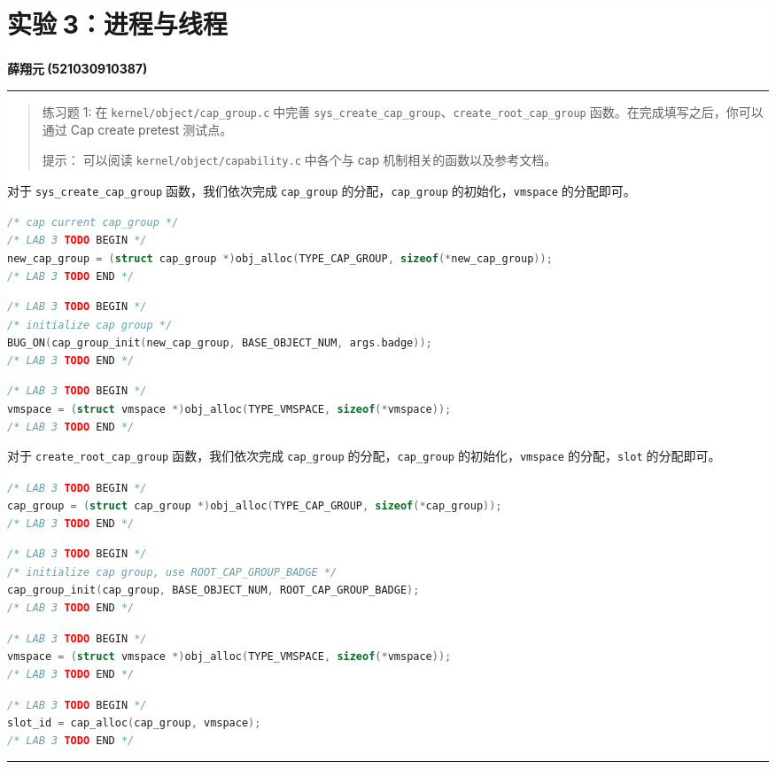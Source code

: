 # 实验 3：进程与线程

**薛翔元 (521030910387)**

---

> 练习题 1: 在 `kernel/object/cap_group.c` 中完善 `sys_create_cap_group`、`create_root_cap_group` 函数。在完成填写之后，你可以通过 Cap create pretest 测试点。
>
> 提示：
> 可以阅读 `kernel/object/capability.c` 中各个与 cap 机制相关的函数以及参考文档。

对于 `sys_create_cap_group` 函数，我们依次完成 `cap_group` 的分配，`cap_group` 的初始化，`vmspace` 的分配即可。

```c
/* cap current cap_group */
/* LAB 3 TODO BEGIN */
new_cap_group = (struct cap_group *)obj_alloc(TYPE_CAP_GROUP, sizeof(*new_cap_group));
/* LAB 3 TODO END */
```

```c
/* LAB 3 TODO BEGIN */
/* initialize cap group */
BUG_ON(cap_group_init(new_cap_group, BASE_OBJECT_NUM, args.badge));
/* LAB 3 TODO END */
```

```c
/* LAB 3 TODO BEGIN */
vmspace = (struct vmspace *)obj_alloc(TYPE_VMSPACE, sizeof(*vmspace));
/* LAB 3 TODO END */
```

对于 `create_root_cap_group` 函数，我们依次完成 `cap_group` 的分配，`cap_group` 的初始化，`vmspace` 的分配，`slot` 的分配即可。

```c
/* LAB 3 TODO BEGIN */
cap_group = (struct cap_group *)obj_alloc(TYPE_CAP_GROUP, sizeof(*cap_group));
/* LAB 3 TODO END */
```

```c
/* LAB 3 TODO BEGIN */
/* initialize cap group, use ROOT_CAP_GROUP_BADGE */
cap_group_init(cap_group, BASE_OBJECT_NUM, ROOT_CAP_GROUP_BADGE);
/* LAB 3 TODO END */
```

```c
/* LAB 3 TODO BEGIN */
vmspace = (struct vmspace *)obj_alloc(TYPE_VMSPACE, sizeof(*vmspace));
/* LAB 3 TODO END */
```

```c
/* LAB 3 TODO BEGIN */
slot_id = cap_alloc(cap_group, vmspace);
/* LAB 3 TODO END */
```

---